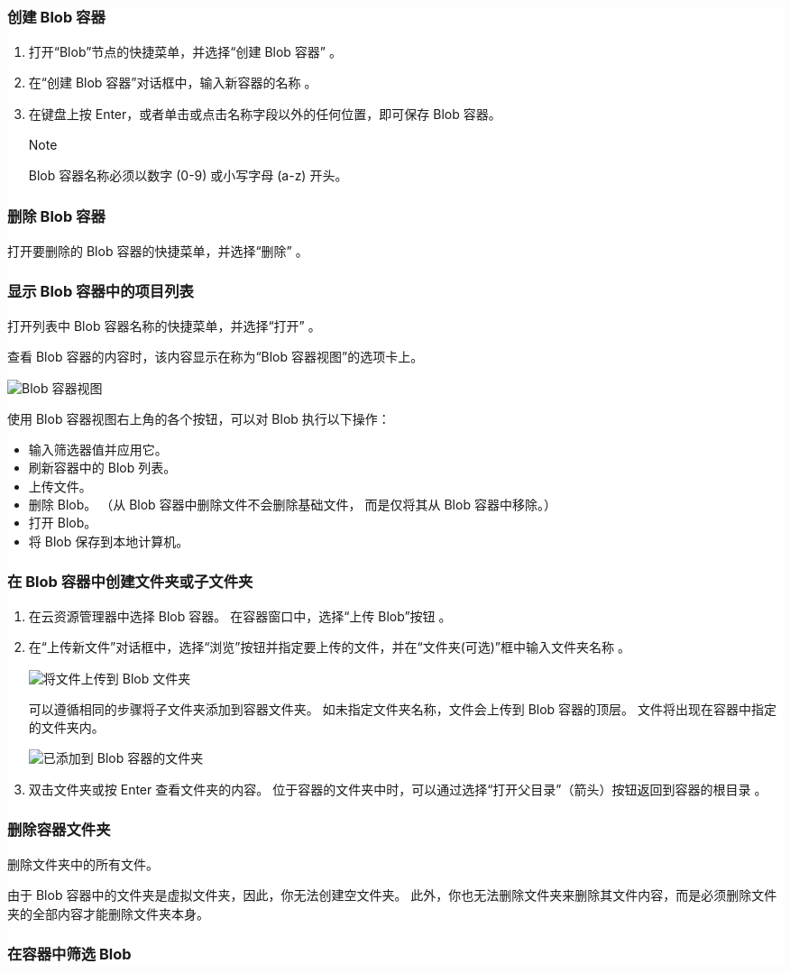 ### <a name="to-create-a-blob-container"></a>创建 Blob 容器

1. 打开“Blob”节点的快捷菜单，并选择“创建 Blob 容器”   。
1. 在“创建 Blob 容器”对话框中，输入新容器的名称  。
1. 在键盘上按 Enter，或者单击或点击名称字段以外的任何位置，即可保存 Blob 容器。

   > [!NOTE]
   > Blob 容器名称必须以数字 (0-9) 或小写字母 (a-z) 开头。

### <a name="to-delete-a-blob-container"></a>删除 Blob 容器

打开要删除的 Blob 容器的快捷菜单，并选择“删除”  。

### <a name="to-display-a-list-of-the-items-in-a-blob-container"></a>显示 Blob 容器中的项目列表

打开列表中 Blob 容器名称的快捷菜单，并选择“打开”  。

查看 Blob 容器的内容时，该内容显示在称为“Blob 容器视图”的选项卡上。

![Blob 容器视图](./media/vs-azure-tools-storage-resources-server-explorer-browse-manage/IC749016.png)

使用 Blob 容器视图右上角的各个按钮，可以对 Blob 执行以下操作：

* 输入筛选器值并应用它。
* 刷新容器中的 Blob 列表。
* 上传文件。
* 删除 Blob。 （从 Blob 容器中删除文件不会删除基础文件， 而是仅将其从 Blob 容器中移除。）
* 打开 Blob。
* 将 Blob 保存到本地计算机。

### <a name="to-create-a-folder-or-subfolder-in-a-blob-container"></a>在 Blob 容器中创建文件夹或子文件夹

1. 在云资源管理器中选择 Blob 容器。 在容器窗口中，选择“上传 Blob”按钮  。

1. 在“上传新文件”对话框中，选择“浏览”按钮并指定要上传的文件，并在“文件夹(可选)”框中输入文件夹名称    。

   ![将文件上传到 Blob 文件夹](./media/vs-azure-tools-storage-resources-server-explorer-browse-manage/IC766037.png)

   可以遵循相同的步骤将子文件夹添加到容器文件夹。 如未指定文件夹名称，文件会上传到 Blob 容器的顶层。 文件将出现在容器中指定的文件夹内。

   ![已添加到 Blob 容器的文件夹](./media/vs-azure-tools-storage-resources-server-explorer-browse-manage/IC766038.png)

1. 双击文件夹或按 Enter 查看文件夹的内容。 位于容器的文件夹中时，可以通过选择“打开父目录”（箭头）按钮返回到容器的根目录  。

### <a name="to-delete-a-container-folder"></a>删除容器文件夹

删除文件夹中的所有文件。

由于 Blob 容器中的文件夹是虚拟文件夹，因此，你无法创建空文件夹。 此外，你也无法删除文件夹来删除其文件内容，而是必须删除文件夹的全部内容才能删除文件夹本身。

### <a name="to-filter-blobs-in-a-container"></a>在容器中筛选 Blob

